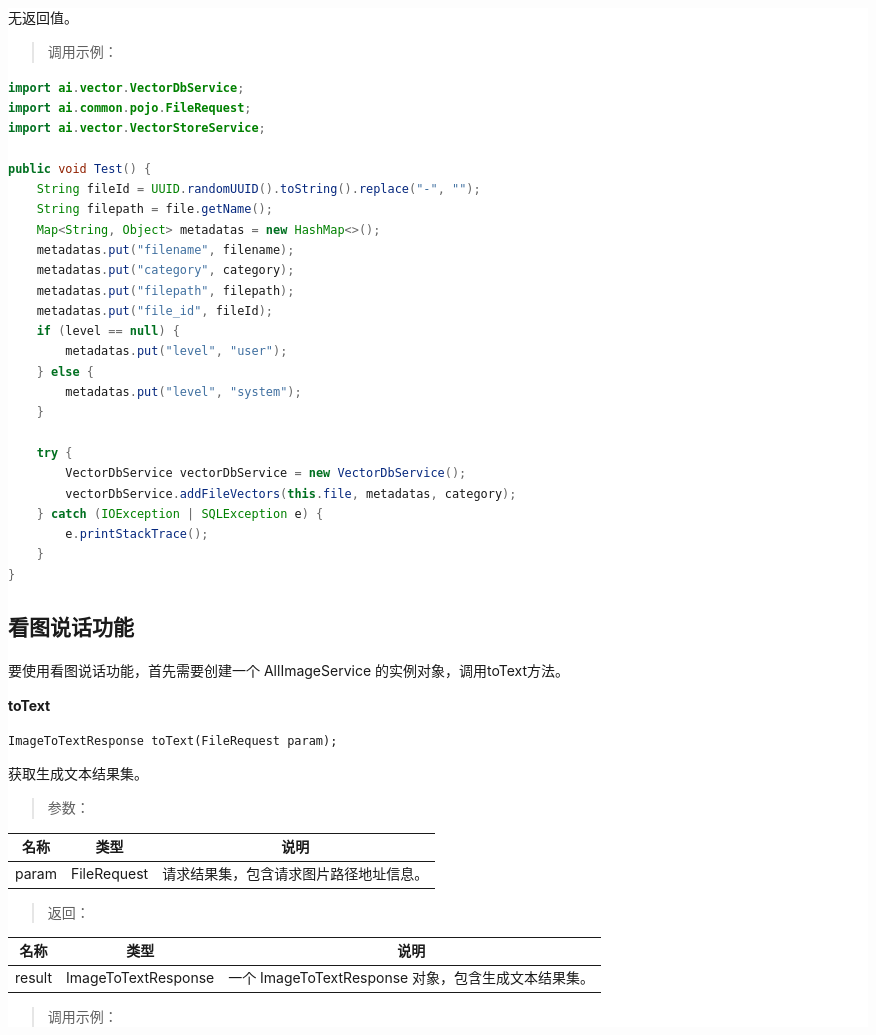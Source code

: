 无返回值。   

> 调用示例：

```java
import ai.vector.VectorDbService;
import ai.common.pojo.FileRequest;
import ai.vector.VectorStoreService;

public void Test() {
    String fileId = UUID.randomUUID().toString().replace("-", "");
    String filepath = file.getName();
    Map<String, Object> metadatas = new HashMap<>();
    metadatas.put("filename", filename);
    metadatas.put("category", category);
    metadatas.put("filepath", filepath);
    metadatas.put("file_id", fileId);
    if (level == null) {
        metadatas.put("level", "user");
    } else {
        metadatas.put("level", "system");
    }

    try {
        VectorDbService vectorDbService = new VectorDbService();
        vectorDbService.addFileVectors(this.file, metadatas, category);
    } catch (IOException | SQLException e) {
        e.printStackTrace();
    }
}

```

## 看图说话功能

要使用看图说话功能，首先需要创建一个 AllImageService 的实例对象，调用toText方法。

__toText__

`
ImageToTextResponse toText(FileRequest param);
`

获取生成文本结果集。  
>参数：

|名称| 类型 |说明|
|---|-------------------------|---|
|param| FileRequest |请求结果集，包含请求图片路径地址信息。|

>返回：

|名称| 类型 |说明|
|---|-------------------------|---|
|result| ImageToTextResponse |一个 ImageToTextResponse 对象，包含生成文本结果集。 |
>调用示例：
